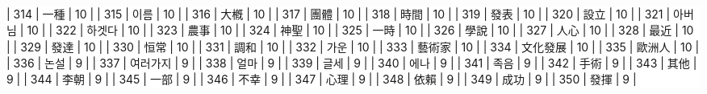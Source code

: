 | 314 | 一種 | 10 |
| 315 | 이름 | 10 |
| 316 | 大槪 | 10 |
| 317 | 團體 | 10 |
| 318 | 時間 | 10 |
| 319 | 發表 | 10 |
| 320 | 設立 | 10 |
| 321 | 아버님 | 10 |
| 322 | 하겟다 | 10 |
| 323 | 農事 | 10 |
| 324 | 神聖 | 10 |
| 325 | 一時 | 10 |
| 326 | 學說 | 10 |
| 327 | 人心 | 10 |
| 328 | 最近 | 10 |
| 329 | 發達 | 10 |
| 330 | 恒常 | 10 |
| 331 | 調和 | 10 |
| 332 | 가운 | 10 |
| 333 | 藝術家 | 10 |
| 334 | 文化發展 | 10 |
| 335 | 歐洲人 | 10 |
| 336 | 논설 | 9 |
| 337 | 여러가지 | 9 |
| 338 | 얼마 | 9 |
| 339 | 글세 | 9 |
| 340 | 에나 | 9 |
| 341 | 족음 | 9 |
| 342 | 手術 | 9 |
| 343 | 其他 | 9 |
| 344 | 李朝 | 9 |
| 345 | 一部 | 9 |
| 346 | 不幸 | 9 |
| 347 | 心理 | 9 |
| 348 | 依賴 | 9 |
| 349 | 成功 | 9 |
| 350 | 發揮 | 9 |